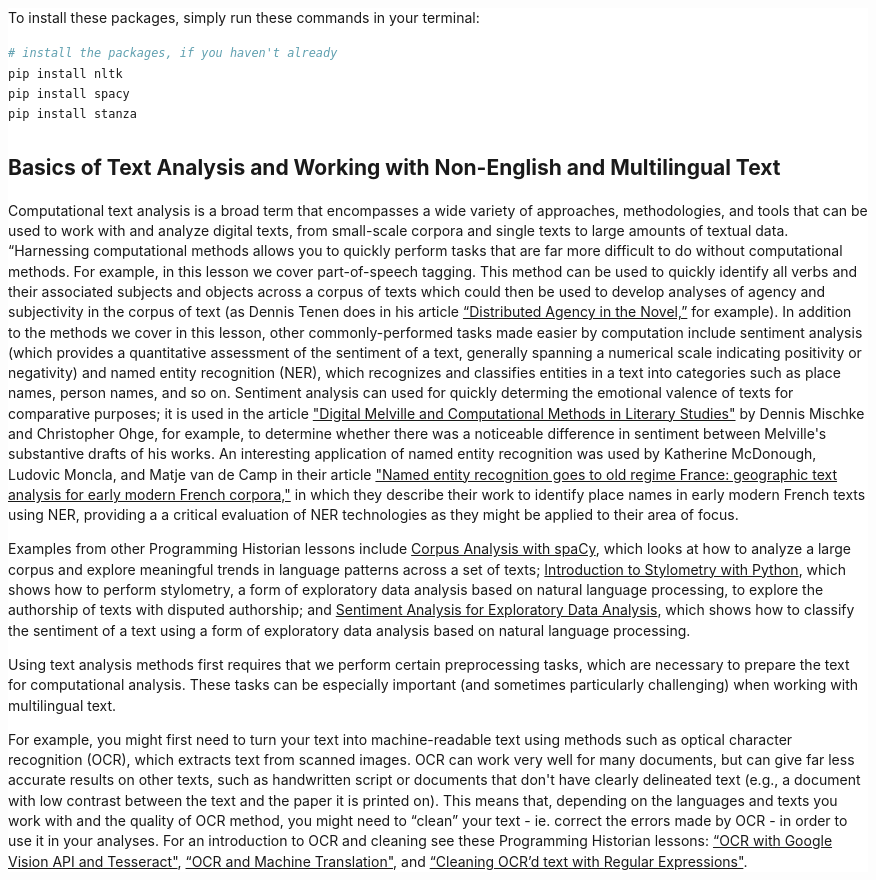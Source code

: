 To install these packages, simply run these commands in your terminal:

```python
# install the packages, if you haven't already
pip install nltk
pip install spacy
pip install stanza
```


## Basics of Text Analysis and Working with Non-English and Multilingual Text

Computational text analysis is a broad term that encompasses a wide variety of approaches, methodologies, and tools that can be used to work with and analyze digital texts, from small-scale corpora and single texts to large amounts of textual data. “Harnessing computational methods allows you to quickly perform tasks that are far more difficult to do without computational methods. For example, in this lesson we cover part-of-speech tagging. This method can be used to quickly identify all verbs and their associated subjects and objects across a corpus of texts which could then be used to develop analyses of agency and subjectivity in the corpus of text (as Dennis Tenen does in his article [“Distributed Agency in the Novel,”](https://muse.jhu.edu/article/898333/summary) for example). In addition to the methods we cover in this lesson, other commonly-performed tasks made easier by computation include sentiment analysis (which provides a quantitative assessment of the sentiment of a text, generally spanning a numerical scale indicating positivity or negativity) and named entity recognition (NER), which recognizes and classifies entities in a text into categories such as place names, person names, and so on. Sentiment analysis can used for quickly determing the emotional valence of texts for comparative purposes; it is used in the article ["Digital Melville and Computational Methods in Literary Studies"](https://muse.jhu.edu/article/904374) by Dennis Mischke and Christopher Ohge, for example, to determine whether there was a noticeable difference in sentiment between Melville's substantive drafts of his works. An interesting application of named entity recognition was used by Katherine McDonough, Ludovic Moncla, and Matje van de Camp in their article ["Named entity recognition goes to old regime France:
geographic text analysis for early modern French corpora,"](https://doi.org/10.1080/13658816.2019.1620235) in which they describe their work to identify place names in early modern French texts using NER, providing a a critical evaluation of NER technologies as they might be applied to their area of focus.

Examples from other Programming Historian lessons include [Corpus Analysis with spaCy](https://programminghistorian.org/en/lessons/corpus-analysis-with-spacy), which looks at how to analyze a large corpus and explore meaningful trends in language patterns across a set of texts; [Introduction to Stylometry with Python](https://programminghistorian.org/en/lessons/introduction-to-stylometry-with-python), which shows how to perform stylometry, a form of exploratory data analysis based on natural language processing, to explore the authorship of texts with disputed authorship; and [Sentiment Analysis for Exploratory Data Analysis](https://programminghistorian.org/en/lessons/sentiment-analysis), which shows how to classify the sentiment of a text using a form of exploratory data analysis based on natural language processing.

 Using text analysis methods first requires that we perform certain preprocessing tasks, which are necessary to prepare the text for computational analysis. These tasks can be especially important (and sometimes particularly challenging) when working with multilingual text.
 
For example, you might first need to turn your text into machine-readable text using methods such as optical character recognition (OCR), which extracts text from scanned images. OCR can work very well for many documents, but can give far less accurate results on other texts, such as handwritten script or documents that don't have clearly delineated text (e.g., a document with low contrast between the text and the paper it is printed on). This means that, depending on the languages and texts you work with and the quality of OCR method, you might need to “clean” your text - ie. correct the errors made by OCR - in order to use it in your analyses. For an introduction to OCR and cleaning see these Programming Historian lessons: [“OCR with Google Vision API and Tesseract"](https://programminghistorian.org/en/lessons/ocr-with-google-vision-and-tesseract), [“OCR and Machine Translation"](https://programminghistorian.org/en/lessons/OCR-and-Machine-Translation), and [“Cleaning OCR’d text with Regular Expressions"](https://programminghistorian.org/en/lessons/cleaning-ocrd-text-with-regular-expressions).
